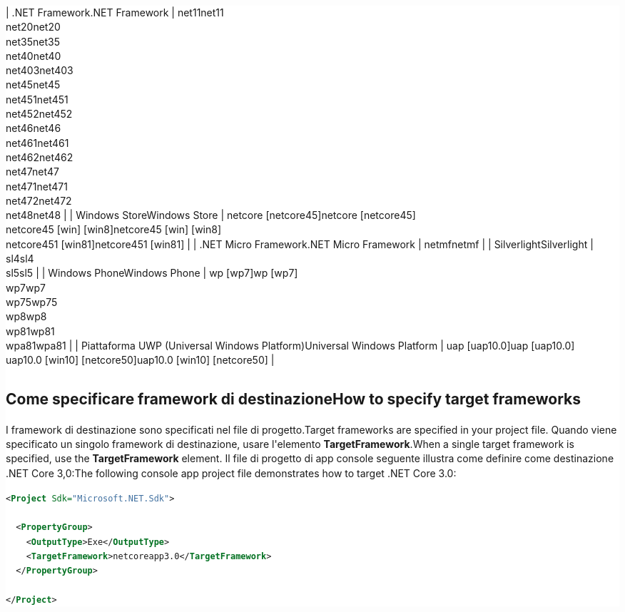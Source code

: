 | <span data-ttu-id="29b6d-163">.NET Framework</span><span class="sxs-lookup"><span data-stu-id="29b6d-163">.NET Framework</span></span>             | <span data-ttu-id="29b6d-164">net11</span><span class="sxs-lookup"><span data-stu-id="29b6d-164">net11</span></span><br><span data-ttu-id="29b6d-165">net20</span><span class="sxs-lookup"><span data-stu-id="29b6d-165">net20</span></span><br><span data-ttu-id="29b6d-166">net35</span><span class="sxs-lookup"><span data-stu-id="29b6d-166">net35</span></span><br><span data-ttu-id="29b6d-167">net40</span><span class="sxs-lookup"><span data-stu-id="29b6d-167">net40</span></span><br><span data-ttu-id="29b6d-168">net403</span><span class="sxs-lookup"><span data-stu-id="29b6d-168">net403</span></span><br><span data-ttu-id="29b6d-169">net45</span><span class="sxs-lookup"><span data-stu-id="29b6d-169">net45</span></span><br><span data-ttu-id="29b6d-170">net451</span><span class="sxs-lookup"><span data-stu-id="29b6d-170">net451</span></span><br><span data-ttu-id="29b6d-171">net452</span><span class="sxs-lookup"><span data-stu-id="29b6d-171">net452</span></span><br><span data-ttu-id="29b6d-172">net46</span><span class="sxs-lookup"><span data-stu-id="29b6d-172">net46</span></span><br><span data-ttu-id="29b6d-173">net461</span><span class="sxs-lookup"><span data-stu-id="29b6d-173">net461</span></span><br><span data-ttu-id="29b6d-174">net462</span><span class="sxs-lookup"><span data-stu-id="29b6d-174">net462</span></span><br><span data-ttu-id="29b6d-175">net47</span><span class="sxs-lookup"><span data-stu-id="29b6d-175">net47</span></span><br><span data-ttu-id="29b6d-176">net471</span><span class="sxs-lookup"><span data-stu-id="29b6d-176">net471</span></span><br><span data-ttu-id="29b6d-177">net472</span><span class="sxs-lookup"><span data-stu-id="29b6d-177">net472</span></span><br><span data-ttu-id="29b6d-178">net48</span><span class="sxs-lookup"><span data-stu-id="29b6d-178">net48</span></span> |
| <span data-ttu-id="29b6d-179">Windows Store</span><span class="sxs-lookup"><span data-stu-id="29b6d-179">Windows Store</span></span>              | <span data-ttu-id="29b6d-180">netcore [netcore45]</span><span class="sxs-lookup"><span data-stu-id="29b6d-180">netcore [netcore45]</span></span><br><span data-ttu-id="29b6d-181">netcore45 [win] [win8]</span><span class="sxs-lookup"><span data-stu-id="29b6d-181">netcore45 [win] [win8]</span></span><br><span data-ttu-id="29b6d-182">netcore451 [win81]</span><span class="sxs-lookup"><span data-stu-id="29b6d-182">netcore451 [win81]</span></span> |
| <span data-ttu-id="29b6d-183">.NET Micro Framework</span><span class="sxs-lookup"><span data-stu-id="29b6d-183">.NET Micro Framework</span></span>       | <span data-ttu-id="29b6d-184">netmf</span><span class="sxs-lookup"><span data-stu-id="29b6d-184">netmf</span></span> |
| <span data-ttu-id="29b6d-185">Silverlight</span><span class="sxs-lookup"><span data-stu-id="29b6d-185">Silverlight</span></span>                | <span data-ttu-id="29b6d-186">sl4</span><span class="sxs-lookup"><span data-stu-id="29b6d-186">sl4</span></span><br><span data-ttu-id="29b6d-187">sl5</span><span class="sxs-lookup"><span data-stu-id="29b6d-187">sl5</span></span> |
| <span data-ttu-id="29b6d-188">Windows Phone</span><span class="sxs-lookup"><span data-stu-id="29b6d-188">Windows Phone</span></span>              | <span data-ttu-id="29b6d-189">wp [wp7]</span><span class="sxs-lookup"><span data-stu-id="29b6d-189">wp [wp7]</span></span><br><span data-ttu-id="29b6d-190">wp7</span><span class="sxs-lookup"><span data-stu-id="29b6d-190">wp7</span></span><br><span data-ttu-id="29b6d-191">wp75</span><span class="sxs-lookup"><span data-stu-id="29b6d-191">wp75</span></span><br><span data-ttu-id="29b6d-192">wp8</span><span class="sxs-lookup"><span data-stu-id="29b6d-192">wp8</span></span><br><span data-ttu-id="29b6d-193">wp81</span><span class="sxs-lookup"><span data-stu-id="29b6d-193">wp81</span></span><br><span data-ttu-id="29b6d-194">wpa81</span><span class="sxs-lookup"><span data-stu-id="29b6d-194">wpa81</span></span> |
| <span data-ttu-id="29b6d-195">Piattaforma UWP (Universal Windows Platform)</span><span class="sxs-lookup"><span data-stu-id="29b6d-195">Universal Windows Platform</span></span> | <span data-ttu-id="29b6d-196">uap [uap10.0]</span><span class="sxs-lookup"><span data-stu-id="29b6d-196">uap [uap10.0]</span></span><br><span data-ttu-id="29b6d-197">uap10.0 [win10] [netcore50]</span><span class="sxs-lookup"><span data-stu-id="29b6d-197">uap10.0 [win10] [netcore50]</span></span> |

## <a name="how-to-specify-target-frameworks"></a><span data-ttu-id="29b6d-198">Come specificare framework di destinazione</span><span class="sxs-lookup"><span data-stu-id="29b6d-198">How to specify target frameworks</span></span>

<span data-ttu-id="29b6d-199">I framework di destinazione sono specificati nel file di progetto.</span><span class="sxs-lookup"><span data-stu-id="29b6d-199">Target frameworks are specified in your project file.</span></span> <span data-ttu-id="29b6d-200">Quando viene specificato un singolo framework di destinazione, usare l'elemento **TargetFramework**.</span><span class="sxs-lookup"><span data-stu-id="29b6d-200">When a single target framework is specified, use the **TargetFramework** element.</span></span> <span data-ttu-id="29b6d-201">Il file di progetto di app console seguente illustra come definire come destinazione .NET Core 3,0:</span><span class="sxs-lookup"><span data-stu-id="29b6d-201">The following console app project file demonstrates how to target .NET Core 3.0:</span></span>

```xml
<Project Sdk="Microsoft.NET.Sdk">

  <PropertyGroup>
    <OutputType>Exe</OutputType>
    <TargetFramework>netcoreapp3.0</TargetFramework>
  </PropertyGroup>

</Project>
```
